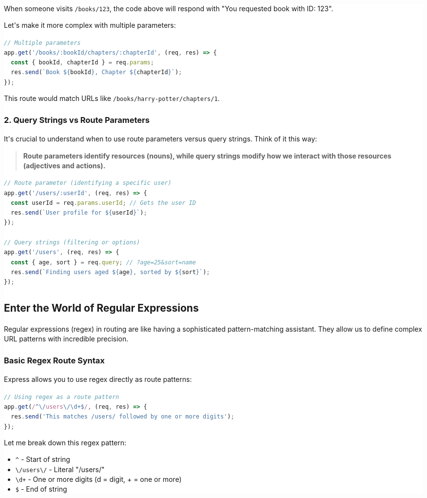 When someone visits `/books/123`, the code above will respond with "You requested book with ID: 123".

Let's make it more complex with multiple parameters:

```javascript
// Multiple parameters
app.get('/books/:bookId/chapters/:chapterId', (req, res) => {
  const { bookId, chapterId } = req.params;
  res.send(`Book ${bookId}, Chapter ${chapterId}`);
});
```

This route would match URLs like `/books/harry-potter/chapters/1`.

### 2. Query Strings vs Route Parameters

It's crucial to understand when to use route parameters versus query strings. Think of it this way:

> **Route parameters identify resources (nouns), while query strings modify how we interact with those resources (adjectives and actions).**

```javascript
// Route parameter (identifying a specific user)
app.get('/users/:userId', (req, res) => {
  const userId = req.params.userId; // Gets the user ID
  res.send(`User profile for ${userId}`);
});

// Query strings (filtering or options)
app.get('/users', (req, res) => {
  const { age, sort } = req.query; // ?age=25&sort=name
  res.send(`Finding users aged ${age}, sorted by ${sort}`);
});
```

## Enter the World of Regular Expressions

Regular expressions (regex) in routing are like having a sophisticated pattern-matching assistant. They allow us to define complex URL patterns with incredible precision.

### Basic Regex Route Syntax

Express allows you to use regex directly as route patterns:

```javascript
// Using regex as a route pattern
app.get(/^\/users\/\d+$/, (req, res) => {
  res.send('This matches /users/ followed by one or more digits');
});
```

Let me break down this regex pattern:

* `^` - Start of string
* `\/users\/` - Literal "/users/"
* `\d+` - One or more digits (d = digit, + = one or more)
* `$` - End of string
